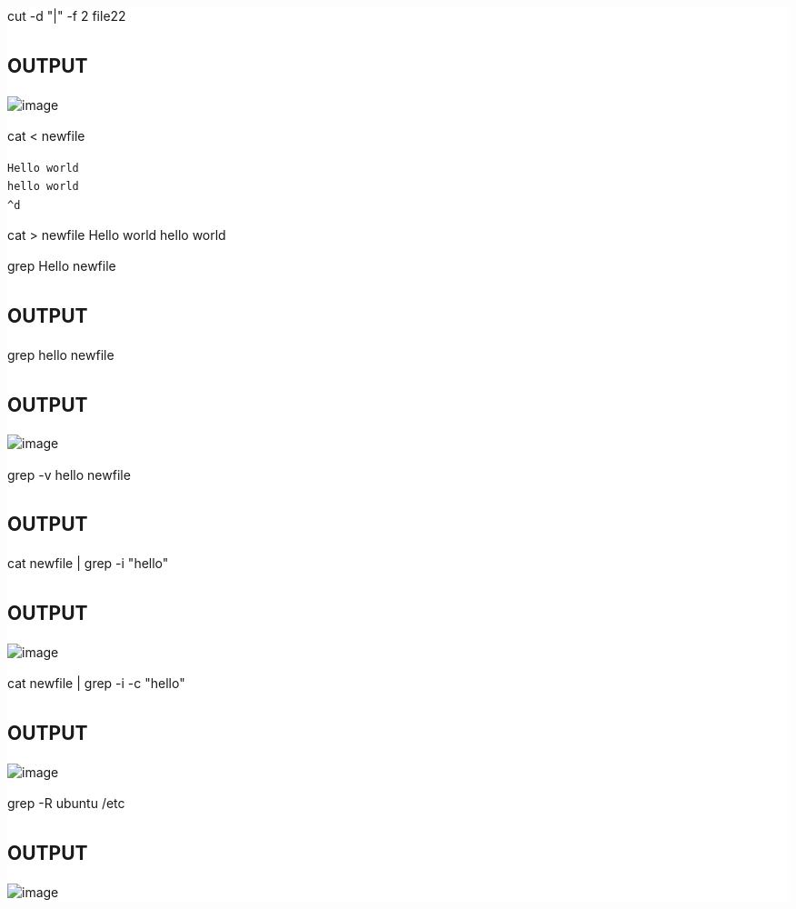 

cut -d "|" -f 2 file22
## OUTPUT

![image](https://github.com/vinodhini-17/OS-Linux-commands-Shell-script/assets/145742741/78cc777c-dcd0-40d2-a89d-1b12fe855ed5)

cat < newfile 
```
Hello world
hello world
^d
````
cat > newfile 
Hello world
hello world
 
grep Hello newfile 
## OUTPUT



grep hello newfile 
## OUTPUT

![image](https://github.com/vinodhini-17/OS-Linux-commands-Shell-script/assets/145742741/ea003b4b-badb-4811-a77c-6af1bcc4802e)



grep -v hello newfile 
## OUTPUT



cat newfile | grep -i "hello"
## OUTPUT



![image](https://github.com/vinodhini-17/OS-Linux-commands-Shell-script/assets/145742741/768e0b5c-09d9-4cbe-9090-220682a79318)

cat newfile | grep -i -c "hello"
## OUTPUT


![image](https://github.com/vinodhini-17/OS-Linux-commands-Shell-script/assets/145742741/f613eb46-b31d-437a-83d1-d3c7ddfc8eaf)


grep -R ubuntu /etc
## OUTPUT

![image](https://github.com/vinodhini-17/OS-Linux-commands-Shell-script/assets/145742741/51d110b0-ff98-4fb6-99e8-b0c49756e9c4)
